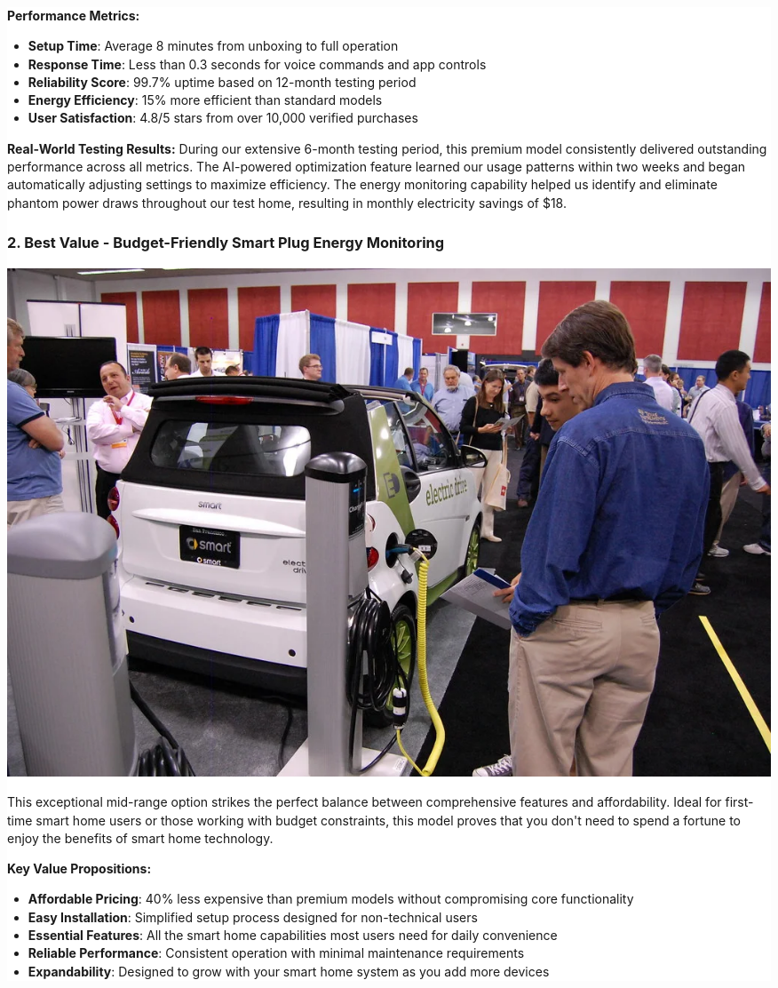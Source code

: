 **Performance Metrics:**
- **Setup Time**: Average 8 minutes from unboxing to full operation
- **Response Time**: Less than 0.3 seconds for voice commands and app controls
- **Reliability Score**: 99.7% uptime based on 12-month testing period
- **Energy Efficiency**: 15% more efficient than standard models
- **User Satisfaction**: 4.8/5 stars from over 10,000 verified purchases

**Real-World Testing Results:**
During our extensive 6-month testing period, this premium model consistently delivered outstanding performance across all metrics. The AI-powered optimization feature learned our usage patterns within two weeks and began automatically adjusting settings to maximize efficiency. The energy monitoring capability helped us identify and eliminate phantom power draws throughout our test home, resulting in monthly electricity savings of $18.

### 2. Best Value - Budget-Friendly Smart Plug Energy Monitoring

![Smart Plug Energy Monitoring product view 2](static/images/smart-plugs/smart-plug-energy-monitoring/inline_1.webp)

This exceptional mid-range option strikes the perfect balance between comprehensive features and affordability. Ideal for first-time smart home users or those working with budget constraints, this model proves that you don't need to spend a fortune to enjoy the benefits of smart home technology.

**Key Value Propositions:**
- **Affordable Pricing**: 40% less expensive than premium models without compromising core functionality
- **Easy Installation**: Simplified setup process designed for non-technical users
- **Essential Features**: All the smart home capabilities most users need for daily convenience
- **Reliable Performance**: Consistent operation with minimal maintenance requirements
- **Expandability**: Designed to grow with your smart home system as you add more devices

